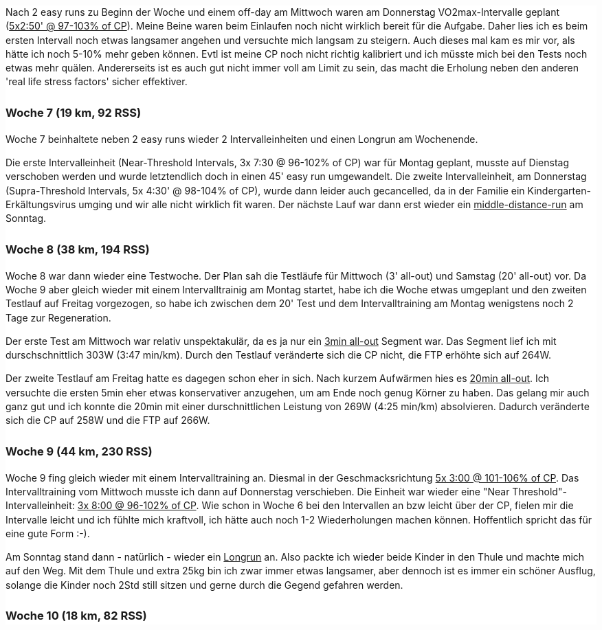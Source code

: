 Nach 2 easy runs zu Beginn der Woche und einem off-day am Mittwoch waren am Donnerstag VO2max-Intervalle geplant ([5x2:50' @ 97-103% of CP](https://www.strava.com/activities/10907833935)). Meine Beine waren beim Einlaufen noch nicht wirklich bereit für die Aufgabe. Daher lies ich es beim ersten Intervall noch etwas langsamer angehen und versuchte mich langsam zu steigern. Auch dieses mal kam es mir vor, als hätte ich noch 5-10% mehr geben können. Evtl ist meine CP noch nicht richtig kalibriert und ich müsste mich bei den Tests noch etwas mehr quälen. Andererseits ist es auch gut nicht immer voll am Limit zu sein, das macht die Erholung neben den anderen 'real life stress factors' sicher effektiver.

### Woche 7 (19 km, 92 RSS)

Woche 7 beinhaltete neben 2 easy runs wieder 2 Intervalleinheiten und einen Longrun am Wochenende.

Die erste Intervalleinheit (Near-Threshold Intervals, 3x 7:30 @ 96-102% of CP) war für Montag geplant, musste auf Dienstag verschoben werden und wurde letztendlich doch in einen 45' easy run umgewandelt. Die zweite Intervalleinheit, am Donnerstag (Supra-Threshold Intervals, 5x 4:30' @ 98-104% of CP), wurde dann leider auch gecancelled, da in der Familie ein Kindergarten-Erkältungsvirus umging und wir alle nicht wirklich fit waren. Der nächste Lauf war dann erst wieder ein [middle-distance-run](https://www.strava.com/activities/10980915582) am Sonntag.

### Woche 8 (38 km, 194 RSS)

Woche 8 war dann wieder eine Testwoche. Der Plan sah die Testläufe für Mittwoch (3' all-out) und Samstag (20' all-out) vor. Da Woche 9 aber gleich wieder mit einem Intervalltrainig am Montag startet, habe ich die Woche etwas umgeplant und den zweiten Testlauf auf Freitag vorgezogen, so habe ich zwischen dem 20' Test und dem Intervalltraining am Montag wenigstens noch 2 Tage zur Regeneration.

Der erste Test am Mittwoch war relativ unspektakulär, da es ja nur ein [3min all-out](https://www.strava.com/activities/10998463123) Segment war. Das Segment lief ich mit durschschnittlich 303W (3:47 min/km). Durch den Testlauf veränderte sich die CP nicht, die FTP erhöhte sich auf 264W.

Der zweite Testlauf am Freitag hatte es dagegen schon eher in sich. Nach kurzem Aufwärmen hies es [20min all-out](https://www.strava.com/activities/11012718562). Ich versuchte die ersten 5min eher etwas konservativer anzugehen, um am Ende noch genug Körner zu haben. Das gelang mir auch ganz gut und ich konnte die 20min mit einer durschnittlichen Leistung von 269W (4:25 min/km) absolvieren. Dadurch veränderte sich die CP auf 258W und die FTP auf 266W.

### Woche 9 (44 km, 230 RSS)

Woche 9 fing gleich wieder mit einem Intervalltraining an. Diesmal in der Geschmacksrichtung [5x 3:00 @ 101-106% of CP](https://www.strava.com/activities/11033012400/overview). Das Intervalltraining vom Mittwoch musste ich dann auf Donnerstag verschieben. Die Einheit war wieder eine "Near Threshold"-Intervalleinheit: [3x 8:00 @ 96-102% of CP](https://www.strava.com/activities/11054777941). Wie schon in Woche 6 bei den Intervallen an bzw leicht über der CP, fielen mir die Intervalle leicht und ich fühlte mich kraftvoll, ich hätte auch noch 1-2 Wiederholungen machen können. Hoffentlich spricht das für eine gute Form :-).

Am Sonntag stand dann - natürlich - wieder ein [Longrun](https://www.strava.com/activities/11068390195) an. Also packte ich wieder beide Kinder in den Thule und machte mich auf den Weg. Mit dem Thule und extra 25kg bin ich zwar immer etwas langsamer, aber dennoch ist es immer ein schöner Ausflug, solange die Kinder noch 2Std still sitzen und gerne durch die Gegend gefahren werden.

### Woche 10 (18 km, 82 RSS)
